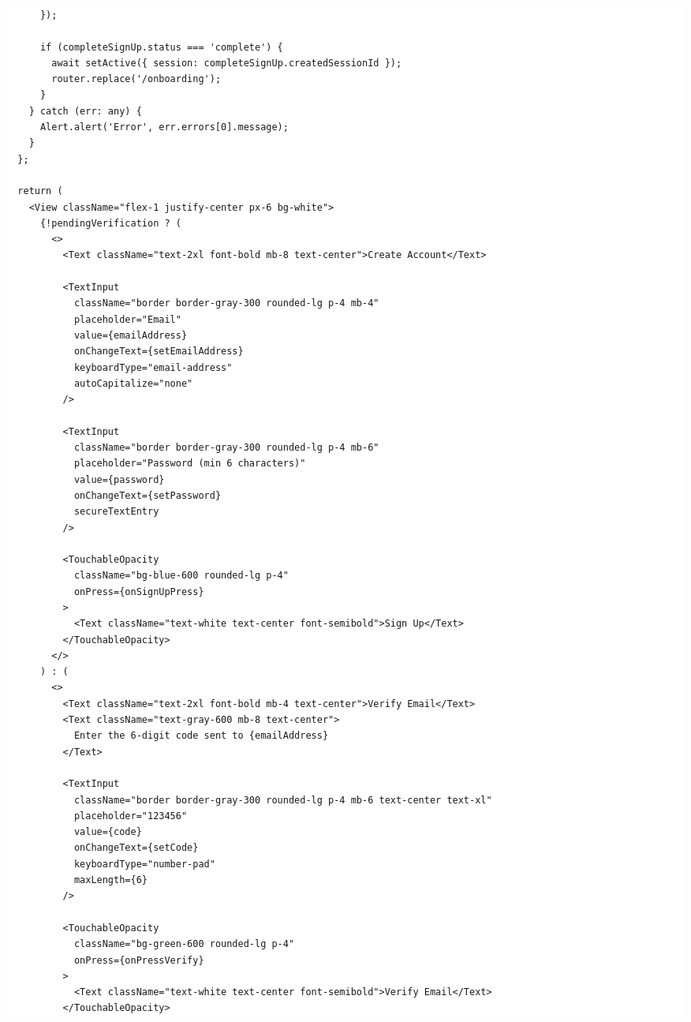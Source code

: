 ```tsx
      });

      if (completeSignUp.status === 'complete') {
        await setActive({ session: completeSignUp.createdSessionId });
        router.replace('/onboarding');
      }
    } catch (err: any) {
      Alert.alert('Error', err.errors[0].message);
    }
  };

  return (
    <View className="flex-1 justify-center px-6 bg-white">
      {!pendingVerification ? (
        <>
          <Text className="text-2xl font-bold mb-8 text-center">Create Account</Text>
          
          <TextInput
            className="border border-gray-300 rounded-lg p-4 mb-4"
            placeholder="Email"
            value={emailAddress}
            onChangeText={setEmailAddress}
            keyboardType="email-address"
            autoCapitalize="none"
          />
          
          <TextInput
            className="border border-gray-300 rounded-lg p-4 mb-6"
            placeholder="Password (min 6 characters)"
            value={password}
            onChangeText={setPassword}
            secureTextEntry
          />
          
          <TouchableOpacity
            className="bg-blue-600 rounded-lg p-4"
            onPress={onSignUpPress}
          >
            <Text className="text-white text-center font-semibold">Sign Up</Text>
          </TouchableOpacity>
        </>
      ) : (
        <>
          <Text className="text-2xl font-bold mb-4 text-center">Verify Email</Text>
          <Text className="text-gray-600 mb-8 text-center">
            Enter the 6-digit code sent to {emailAddress}
          </Text>
          
          <TextInput
            className="border border-gray-300 rounded-lg p-4 mb-6 text-center text-xl"
            placeholder="123456"
            value={code}
            onChangeText={setCode}
            keyboardType="number-pad"
            maxLength={6}
          />
          
          <TouchableOpacity
            className="bg-green-600 rounded-lg p-4"
            onPress={onPressVerify}
          >
            <Text className="text-white text-center font-semibold">Verify Email</Text>
          </TouchableOpacity>
```